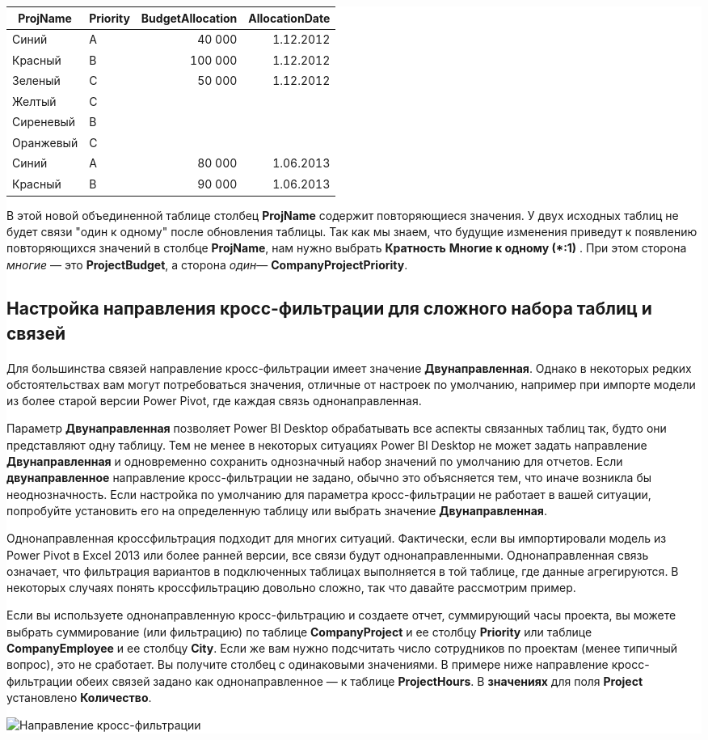 | **ProjName** | **Priority** | **BudgetAllocation** | **AllocationDate** |
| --- | --- | ---:| ---:|
| Синий |А |40 000 |1\.12.2012 |
| Красный |B |100 000 |1\.12.2012 |
| Зеленый |C |50 000 |1\.12.2012 |
| Желтый |C |<br /> |<br /> |
| Сиреневый |B |<br /> |<br /> |
| Оранжевый |C |<br /> |<br /> |
| Синий |А |80 000 |1\.06.2013 |
| Красный |B |90 000 |1\.06.2013 |

В этой новой объединенной таблице столбец **ProjName** содержит повторяющиеся значения. У двух исходных таблиц не будет связи "один к одному" после обновления таблицы. Так как мы знаем, что будущие изменения приведут к появлению повторяющихся значений в столбце **ProjName**, нам нужно выбрать **Кратность** **Многие к одному (\*:1)** . При этом сторона *многие* — это **ProjectBudget**, а сторона *один*— **CompanyProjectPriority**.

## <a name="adjusting-cross-filter-direction-for-a-complex-set-of-tables-and-relationships"></a>Настройка направления кросс-фильтрации для сложного набора таблиц и связей
Для большинства связей направление кросс-фильтрации имеет значение **Двунаправленная**. Однако в некоторых редких обстоятельствах вам могут потребоваться значения, отличные от настроек по умолчанию, например при импорте модели из более старой версии Power Pivot, где каждая связь однонаправленная. 

Параметр **Двунаправленная** позволяет Power BI Desktop обрабатывать все аспекты связанных таблиц так, будто они представляют одну таблицу. Тем не менее в некоторых ситуациях Power BI Desktop не может задать направление **Двунаправленная** и одновременно сохранить однозначный набор значений по умолчанию для отчетов. Если **двунаправленное** направление кросс-фильтрации не задано, обычно это объясняется тем, что иначе возникла бы неоднозначность. Если настройка по умолчанию для параметра кросс-фильтрации не работает в вашей ситуации, попробуйте установить его на определенную таблицу или выбрать значение **Двунаправленная**.

Однонаправленная кроссфильтрация подходит для многих ситуаций. Фактически, если вы импортировали модель из Power Pivot в Excel 2013 или более ранней версии, все связи будут однонаправленными. Однонаправленная связь означает, что фильтрация вариантов в подключенных таблицах выполняется в той таблице, где данные агрегируются. В некоторых случаях понять кроссфильтрацию довольно сложно, так что давайте рассмотрим пример.

Если вы используете однонаправленную кросс-фильтрацию и создаете отчет, суммирующий часы проекта, вы можете выбрать суммирование (или фильтрацию) по таблице **CompanyProject** и ее столбцу **Priority** или таблице **CompanyEmployee** и ее столбцу **City**. Если же вам нужно подсчитать число сотрудников по проектам (менее типичный вопрос), это не сработает. Вы получите столбец с одинаковыми значениями. В примере ниже направление кросс-фильтрации обеих связей задано как однонаправленное — к таблице **ProjectHours**. В **значениях** для поля **Project** установлено **Количество**.

 ![Направление кросс-фильтрации](media/desktop-create-and-manage-relationships/candmrel_repcrossfiltersingle.png)
